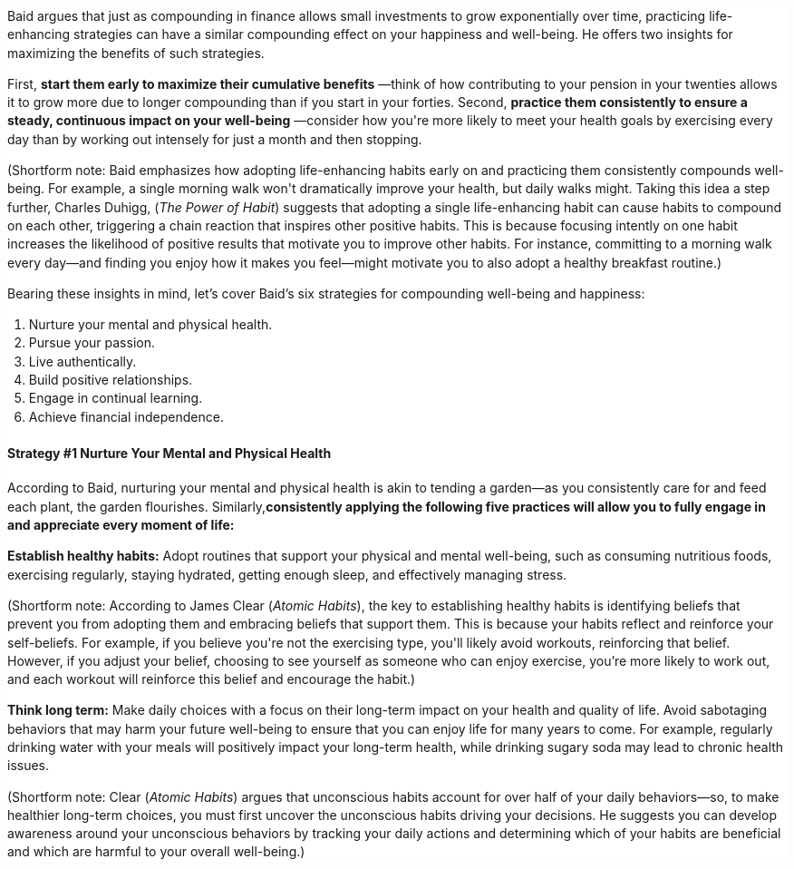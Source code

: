Baid argues that just as compounding in finance allows small investments to grow exponentially over time, practicing life-enhancing strategies can have a similar compounding effect on your happiness and well-being. He offers two insights for maximizing the benefits of such strategies.

First, **start them early to maximize their cumulative benefits** —think of how contributing to your pension in your twenties allows it to grow more due to longer compounding than if you start in your forties. Second, **practice them consistently to ensure a steady, continuous impact on your well-being** —consider how you're more likely to meet your health goals by exercising every day than by working out intensely for just a month and then stopping.

(Shortform note: Baid emphasizes how adopting life-enhancing habits early on and practicing them consistently compounds well-being. For example, a single morning walk won't dramatically improve your health, but daily walks might. Taking this idea a step further, Charles Duhigg, (_The Power of Habit_) suggests that adopting a single life-enhancing habit can cause habits to compound on each other, triggering a chain reaction that inspires other positive habits. This is because focusing intently on one habit increases the likelihood of positive results that motivate you to improve other habits. For instance, committing to a morning walk every day—and finding you enjoy how it makes you feel—might motivate you to also adopt a healthy breakfast routine.)

Bearing these insights in mind, let’s cover Baid’s six strategies for compounding well-being and happiness:

  1. Nurture your mental and physical health.
  2. Pursue your passion.
  3. Live authentically.
  4. Build positive relationships.
  5. Engage in continual learning.
  6. Achieve financial independence. 



#### Strategy #1 Nurture Your Mental and Physical Health

According to Baid, nurturing your mental and physical health is akin to tending a garden—as you consistently care for and feed each plant, the garden flourishes. Similarly,**consistently applying the following five practices will allow you to fully engage in and appreciate every moment of life:**

**Establish healthy habits:** Adopt routines that support your physical and mental well-being, such as consuming nutritious foods, exercising regularly, staying hydrated, getting enough sleep, and effectively managing stress.

(Shortform note: According to James Clear (_Atomic Habits_), the key to establishing healthy habits is identifying beliefs that prevent you from adopting them and embracing beliefs that support them. This is because your habits reflect and reinforce your self-beliefs. For example, if you believe you're not the exercising type, you'll likely avoid workouts, reinforcing that belief. However, if you adjust your belief, choosing to see yourself as someone who can enjoy exercise, you’re more likely to work out, and each workout will reinforce this belief and encourage the habit.)

**Think long term:** Make daily choices with a focus on their long-term impact on your health and quality of life. Avoid sabotaging behaviors that may harm your future well-being to ensure that you can enjoy life for many years to come. For example, regularly drinking water with your meals will positively impact your long-term health, while drinking sugary soda may lead to chronic health issues.

(Shortform note: Clear (_Atomic Habits_) argues that unconscious habits account for over half of your daily behaviors—so, to make healthier long-term choices, you must first uncover the unconscious habits driving your decisions. He suggests you can develop awareness around your unconscious behaviors by tracking your daily actions and determining which of your habits are beneficial and which are harmful to your overall well-being.)
